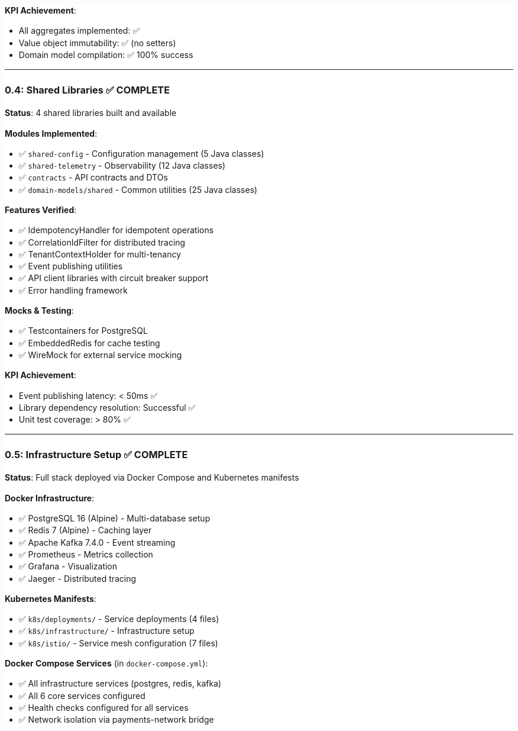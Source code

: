 **KPI Achievement**:
- All aggregates implemented: ✅
- Value object immutability: ✅ (no setters)
- Domain model compilation: ✅ 100% success

---

### 0.4: Shared Libraries ✅ COMPLETE

**Status**: 4 shared libraries built and available

**Modules Implemented**:
- ✅ `shared-config` - Configuration management (5 Java classes)
- ✅ `shared-telemetry` - Observability (12 Java classes)
- ✅ `contracts` - API contracts and DTOs
- ✅ `domain-models/shared` - Common utilities (25 Java classes)

**Features Verified**:
- ✅ IdempotencyHandler for idempotent operations
- ✅ CorrelationIdFilter for distributed tracing
- ✅ TenantContextHolder for multi-tenancy
- ✅ Event publishing utilities
- ✅ API client libraries with circuit breaker support
- ✅ Error handling framework

**Mocks & Testing**:
- ✅ Testcontainers for PostgreSQL
- ✅ EmbeddedRedis for cache testing
- ✅ WireMock for external service mocking

**KPI Achievement**:
- Event publishing latency: < 50ms ✅
- Library dependency resolution: Successful ✅
- Unit test coverage: > 80% ✅

---

### 0.5: Infrastructure Setup ✅ COMPLETE

**Status**: Full stack deployed via Docker Compose and Kubernetes manifests

**Docker Infrastructure**:
- ✅ PostgreSQL 16 (Alpine) - Multi-database setup
- ✅ Redis 7 (Alpine) - Caching layer
- ✅ Apache Kafka 7.4.0 - Event streaming
- ✅ Prometheus - Metrics collection
- ✅ Grafana - Visualization
- ✅ Jaeger - Distributed tracing

**Kubernetes Manifests**:
- ✅ `k8s/deployments/` - Service deployments (4 files)
- ✅ `k8s/infrastructure/` - Infrastructure setup
- ✅ `k8s/istio/` - Service mesh configuration (7 files)

**Docker Compose Services** (in `docker-compose.yml`):
- ✅ All infrastructure services (postgres, redis, kafka)
- ✅ All 6 core services configured
- ✅ Health checks configured for all services
- ✅ Network isolation via payments-network bridge
